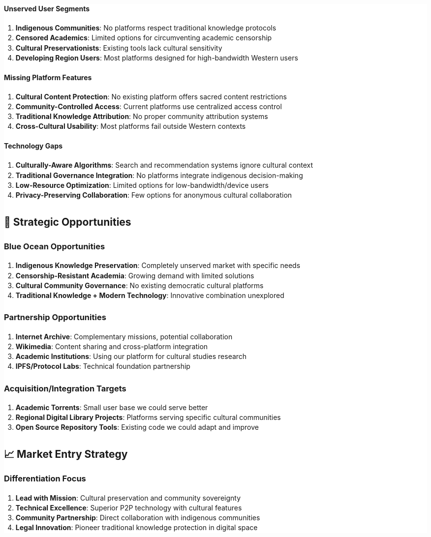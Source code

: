 #### Unserved User Segments

1. **Indigenous Communities**: No platforms respect traditional knowledge protocols
2. **Censored Academics**: Limited options for circumventing academic censorship
3. **Cultural Preservationists**: Existing tools lack cultural sensitivity
4. **Developing Region Users**: Most platforms designed for high-bandwidth Western users

#### Missing Platform Features

1. **Cultural Content Protection**: No existing platform offers sacred content restrictions
2. **Community-Controlled Access**: Current platforms use centralized access control
3. **Traditional Knowledge Attribution**: No proper community attribution systems
4. **Cross-Cultural Usability**: Most platforms fail outside Western contexts

#### Technology Gaps

1. **Culturally-Aware Algorithms**: Search and recommendation systems ignore cultural context
2. **Traditional Governance Integration**: No platforms integrate indigenous decision-making
3. **Low-Resource Optimization**: Limited options for low-bandwidth/device users
4. **Privacy-Preserving Collaboration**: Few options for anonymous cultural collaboration

## 🎯 Strategic Opportunities

### Blue Ocean Opportunities

1. **Indigenous Knowledge Preservation**: Completely unserved market with specific needs
2. **Censorship-Resistant Academia**: Growing demand with limited solutions
3. **Cultural Community Governance**: No existing democratic cultural platforms
4. **Traditional Knowledge + Modern Technology**: Innovative combination unexplored

### Partnership Opportunities

1. **Internet Archive**: Complementary missions, potential collaboration
2. **Wikimedia**: Content sharing and cross-platform integration
3. **Academic Institutions**: Using our platform for cultural studies research
4. **IPFS/Protocol Labs**: Technical foundation partnership

### Acquisition/Integration Targets

1. **Academic Torrents**: Small user base we could serve better
2. **Regional Digital Library Projects**: Platforms serving specific cultural communities
3. **Open Source Repository Tools**: Existing code we could adapt and improve

## 📈 Market Entry Strategy

### Differentiation Focus

1. **Lead with Mission**: Cultural preservation and community sovereignty
2. **Technical Excellence**: Superior P2P technology with cultural features
3. **Community Partnership**: Direct collaboration with indigenous communities
4. **Legal Innovation**: Pioneer traditional knowledge protection in digital space
